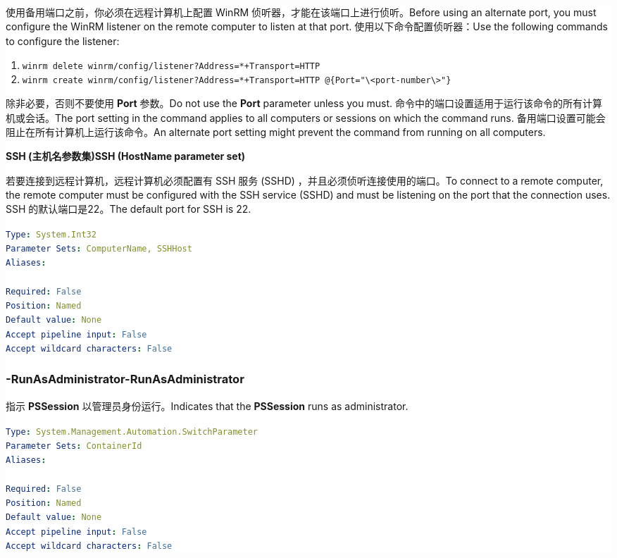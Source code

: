 <span data-ttu-id="1c900-290">使用备用端口之前，你必须在远程计算机上配置 WinRM 侦听器，才能在该端口上进行侦听。</span><span class="sxs-lookup"><span data-stu-id="1c900-290">Before using an alternate port, you must configure the WinRM listener on the remote computer to listen at that port.</span></span> <span data-ttu-id="1c900-291">使用以下命令配置侦听器：</span><span class="sxs-lookup"><span data-stu-id="1c900-291">Use the following commands to configure the listener:</span></span>

1. `winrm delete winrm/config/listener?Address=*+Transport=HTTP`
2. `winrm create winrm/config/listener?Address=*+Transport=HTTP @{Port="\<port-number\>"}`

<span data-ttu-id="1c900-292">除非必要，否则不要使用 **Port** 参数。</span><span class="sxs-lookup"><span data-stu-id="1c900-292">Do not use the **Port** parameter unless you must.</span></span> <span data-ttu-id="1c900-293">命令中的端口设置适用于运行该命令的所有计算机或会话。</span><span class="sxs-lookup"><span data-stu-id="1c900-293">The port setting in the command applies to all computers or sessions on which the command runs.</span></span> <span data-ttu-id="1c900-294">备用端口设置可能会阻止在所有计算机上运行该命令。</span><span class="sxs-lookup"><span data-stu-id="1c900-294">An alternate port setting might prevent the command from running on all computers.</span></span>

<span data-ttu-id="1c900-295">**SSH (主机名参数集)**</span><span class="sxs-lookup"><span data-stu-id="1c900-295">**SSH (HostName parameter set)**</span></span>

<span data-ttu-id="1c900-296">若要连接到远程计算机，远程计算机必须配置有 SSH 服务 (SSHD) ，并且必须侦听连接使用的端口。</span><span class="sxs-lookup"><span data-stu-id="1c900-296">To connect to a remote computer, the remote computer must be configured with the SSH service (SSHD) and must be listening on the port that the connection uses.</span></span> <span data-ttu-id="1c900-297">SSH 的默认端口是22。</span><span class="sxs-lookup"><span data-stu-id="1c900-297">The default port for SSH is 22.</span></span>

```yaml
Type: System.Int32
Parameter Sets: ComputerName, SSHHost
Aliases:

Required: False
Position: Named
Default value: None
Accept pipeline input: False
Accept wildcard characters: False
```

### <span data-ttu-id="1c900-298">-RunAsAdministrator</span><span class="sxs-lookup"><span data-stu-id="1c900-298">-RunAsAdministrator</span></span>

<span data-ttu-id="1c900-299">指示 **PSSession** 以管理员身份运行。</span><span class="sxs-lookup"><span data-stu-id="1c900-299">Indicates that the **PSSession** runs as administrator.</span></span>

```yaml
Type: System.Management.Automation.SwitchParameter
Parameter Sets: ContainerId
Aliases:

Required: False
Position: Named
Default value: None
Accept pipeline input: False
Accept wildcard characters: False
```
